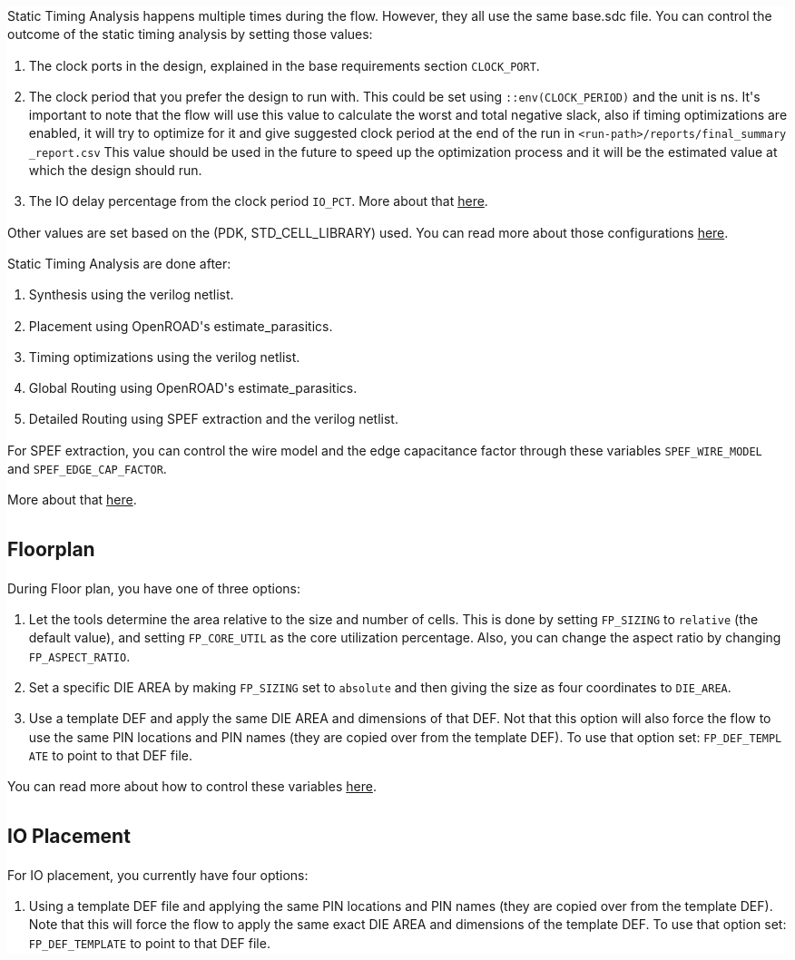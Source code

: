Static Timing Analysis happens multiple times during the flow. However, they all use the same base.sdc file. You can control the outcome of the static timing analysis by setting those values:

1. The clock ports in the design, explained in the base requirements section `CLOCK_PORT`.

2. The clock period that you prefer the design to run with. This could be set using `::env(CLOCK_PERIOD)` and the unit is ns. It's important to note that the flow will use this value to calculate the worst and total negative slack, also if timing optimizations are enabled, it will try to optimize for it and give suggested clock period at the end of the run in `<run-path>/reports/final_summary_report.csv` This value should be used in the future to speed up the optimization process and it will be the estimated value at which the design should run.

3. The IO delay percentage from the clock period `IO_PCT`. More about that [here][0].

Other values are set based on the (PDK, STD_CELL_LIBRARY) used. You can read more about those configurations [here][0].

Static Timing Analysis are done after:

1. Synthesis using the verilog netlist.

2. Placement using OpenROAD's estimate_parasitics.

3. Timing optimizations using the verilog netlist.

4. Global Routing using OpenROAD's estimate_parasitics.

5. Detailed Routing using SPEF extraction and the verilog netlist.

For SPEF extraction, you can control the wire model and the edge capacitance factor through these variables `SPEF_WIRE_MODEL` and `SPEF_EDGE_CAP_FACTOR`.

More about that [here][0].

## Floorplan

During Floor plan, you have one of three options:

1. Let the tools determine the area relative to the size and number of cells. This is done by setting `FP_SIZING` to `relative` (the default value), and setting `FP_CORE_UTIL` as the core utilization percentage. Also, you can change the aspect ratio by changing `FP_ASPECT_RATIO`.

2. Set a specific DIE AREA by making `FP_SIZING` set to `absolute` and then giving the size as four coordinates to `DIE_AREA`.

3. Use a template DEF and apply the same DIE AREA and dimensions of that DEF. Not that this option will also force the flow to use the same PIN locations and PIN names (they are copied over from the template DEF). To use that option set: `FP_DEF_TEMPLATE` to point to that DEF file.

You can read more about how to control these variables [here][0].


## IO Placement

For IO placement, you currently have four options:

1. Using a template DEF file and applying the same PIN locations and PIN names (they are copied over from the template DEF). Note that this will force the flow to apply the same exact DIE AREA and dimensions of the template DEF. To use that option set: `FP_DEF_TEMPLATE` to point to that DEF file.


[0]: ./../../configuration/README.md
[1]: ./OpenLANE_commands.md
[2]: ./advanced_readme.md
[3]: https://github.com/The-OpenROAD-Project/OpenROAD/blob/master/src/pdngen/doc/PDN.md
[4]: ./chip_integration.md
[5]: ./../../designs/README.md
[6]: ./../../regression_results/README.md
[7]: https://github.com/efabless/openlane/blob/master/designs/spm/pin_order.cfg
[8]: ./PDK_STRUCTURE.md
[9]: ./advanced_power_grid_control.md
[10]: ./../../regression_results/columns_defintions.md